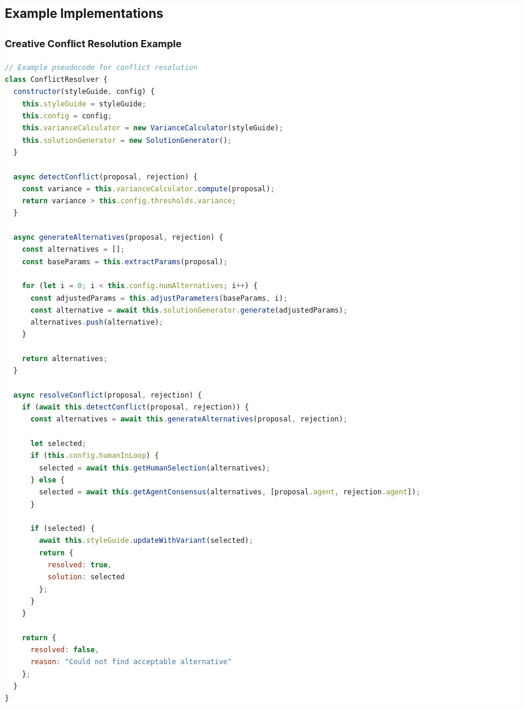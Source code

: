 ## Example Implementations

### Creative Conflict Resolution Example

```javascript
// Example pseudocode for conflict resolution
class ConflictResolver {
  constructor(styleGuide, config) {
    this.styleGuide = styleGuide;
    this.config = config;
    this.varianceCalculator = new VarianceCalculator(styleGuide);
    this.solutionGenerator = new SolutionGenerator();
  }

  async detectConflict(proposal, rejection) {
    const variance = this.varianceCalculator.compute(proposal);
    return variance > this.config.thresholds.variance;
  }

  async generateAlternatives(proposal, rejection) {
    const alternatives = [];
    const baseParams = this.extractParams(proposal);
    
    for (let i = 0; i < this.config.numAlternatives; i++) {
      const adjustedParams = this.adjustParameters(baseParams, i);
      const alternative = await this.solutionGenerator.generate(adjustedParams);
      alternatives.push(alternative);
    }
    
    return alternatives;
  }

  async resolveConflict(proposal, rejection) {
    if (await this.detectConflict(proposal, rejection)) {
      const alternatives = await this.generateAlternatives(proposal, rejection);
      
      let selected;
      if (this.config.humanInLoop) {
        selected = await this.getHumanSelection(alternatives);
      } else {
        selected = await this.getAgentConsensus(alternatives, [proposal.agent, rejection.agent]);
      }
      
      if (selected) {
        await this.styleGuide.updateWithVariant(selected);
        return {
          resolved: true,
          solution: selected
        };
      }
    }
    
    return {
      resolved: false,
      reason: "Could not find acceptable alternative"
    };
  }
}
```
